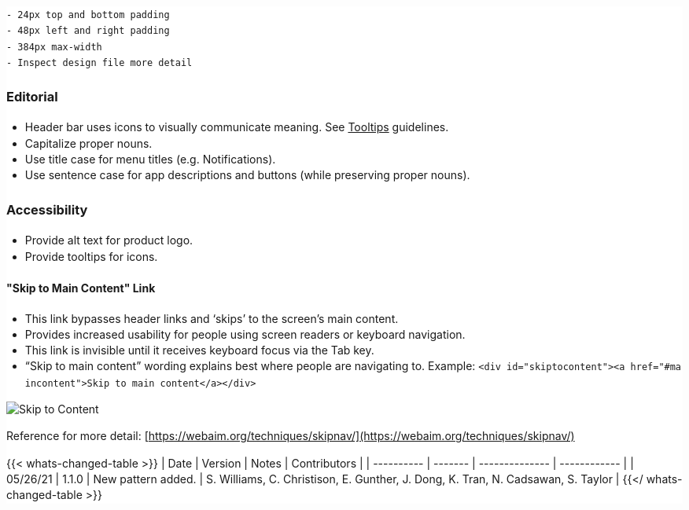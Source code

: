     - 24px top and bottom padding
    - 48px left and right padding
    - 384px max-width
    - Inspect design file more detail

### Editorial

- Header bar uses icons to visually communicate meaning. See [Tooltips](/elements/tooltips/) guidelines.
- Capitalize proper nouns.
- Use title case for menu titles (e.g. Notifications).
- Use sentence case for app descriptions and buttons (while preserving proper nouns).


### Accessibility

- Provide alt text for product logo.
- Provide tooltips for icons.

#### "Skip to Main Content" Link

- This link bypasses header links and ‘skips’ to the screen’s main content.
- Provides increased usability for people using screen readers or keyboard navigation.
- This link is invisible until it receives keyboard focus via the Tab key.
- “Skip to main content” wording explains best where people are navigating to.
  Example: `<div id="skiptocontent"><a href="#maincontent">Skip to main content</a></div>`

![Skip to Content](/img/app-header-skip-content.svg)

Reference for more detail: [https://webaim.org/techniques/skipnav/](https://webaim.org/techniques/skipnav/)


{{< whats-changed-table >}}
| Date       | Version | Notes          | Contributors |
| ---------- | ------- | -------------- | ------------ |
| 05/26/21 | 1.1.0   | New pattern added.  | S. Williams, C. Christison, E. Gunther, J. Dong, K. Tran, N. Cadsawan, S. Taylor  |
{{</ whats-changed-table >}}
